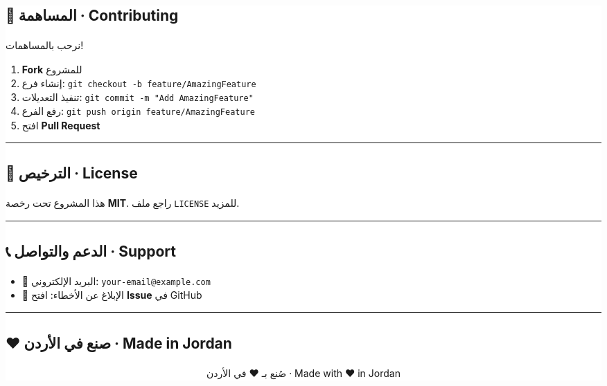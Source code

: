 
## 🤝 المساهمة · Contributing
نرحب بالمساهمات!

1. **Fork** للمشروع  
2. إنشاء فرع: `git checkout -b feature/AmazingFeature`  
3. تنفيذ التعديلات: `git commit -m "Add AmazingFeature"`  
4. رفع الفرع: `git push origin feature/AmazingFeature`  
5. افتح **Pull Request**

---

## 📝 الترخيص · License
هذا المشروع تحت رخصة **MIT**. راجع ملف `LICENSE` للمزيد.

---

## 📞 الدعم والتواصل · Support
- 📧 البريد الإلكتروني: `your-email@example.com`  
- 🐛 الإبلاغ عن الأخطاء: افتح **Issue** في GitHub

---

## ❤️ صنع في الأردن · Made in Jordan
<div align="center">
  صُنع بـ ❤️ في الأردن · Made with ❤️ in Jordan
</div>
